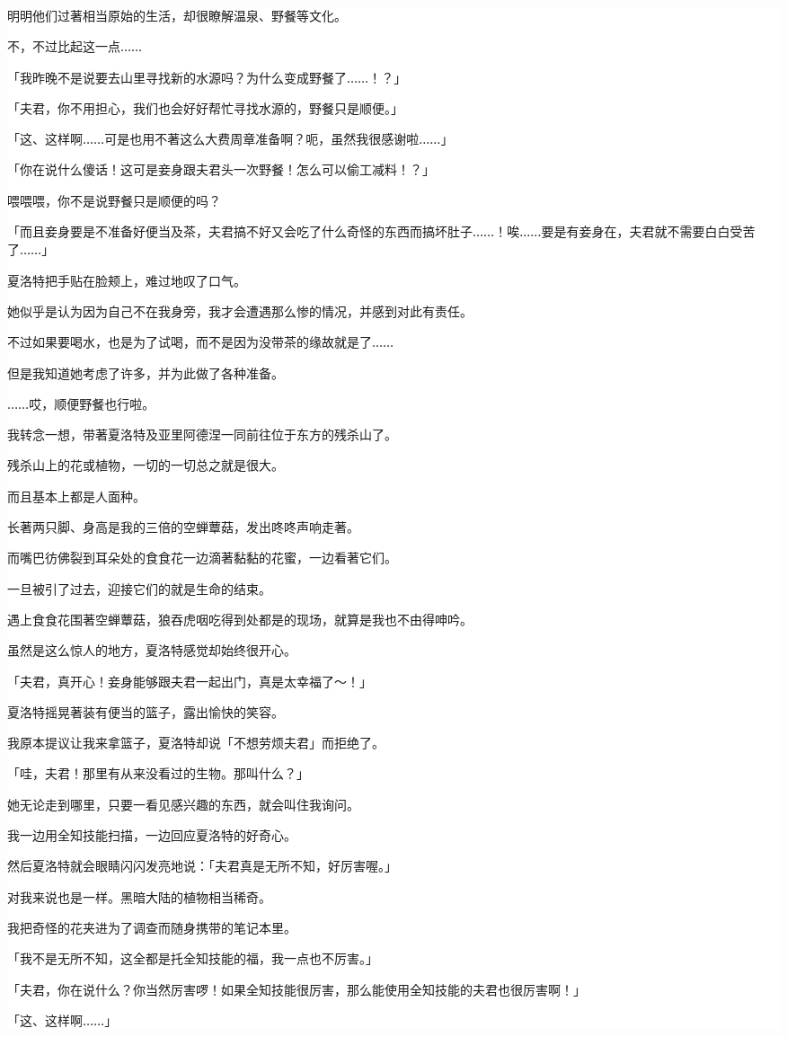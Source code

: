 明明他们过著相当原始的生活，却很瞭解温泉、野餐等文化。

不，不过比起这一点……

「我昨晚不是说要去山里寻找新的水源吗？为什么变成野餐了……！？」

「夫君，你不用担心，我们也会好好帮忙寻找水源的，野餐只是顺便。」

「这、这样啊……可是也用不著这么大费周章准备啊？呃，虽然我很感谢啦……」

「你在说什么傻话！这可是妾身跟夫君头一次野餐！怎么可以偷工减料！？」

喂喂喂，你不是说野餐只是顺便的吗？

「而且妾身要是不准备好便当及茶，夫君搞不好又会吃了什么奇怪的东西而搞坏肚子……！唉……要是有妾身在，夫君就不需要白白受苦了……」

夏洛特把手贴在脸颊上，难过地叹了口气。

她似乎是认为因为自己不在我身旁，我才会遭遇那么惨的情况，并感到对此有责任。

不过如果要喝水，也是为了试喝，而不是因为没带茶的缘故就是了……

但是我知道她考虑了许多，并为此做了各种准备。

……哎，顺便野餐也行啦。

我转念一想，带著夏洛特及亚里阿德涅一同前往位于东方的残杀山了。

残杀山上的花或植物，一切的一切总之就是很大。

而且基本上都是人面种。

长著两只脚、身高是我的三倍的空蝉蕈菇，发出咚咚声响走著。

而嘴巴彷佛裂到耳朵处的食食花一边滴著黏黏的花蜜，一边看著它们。

一旦被引了过去，迎接它们的就是生命的结束。

遇上食食花围著空蝉蕈菇，狼吞虎咽吃得到处都是的现场，就算是我也不由得呻吟。

虽然是这么惊人的地方，夏洛特感觉却始终很开心。

「夫君，真开心！妾身能够跟夫君一起出门，真是太幸福了～！」

夏洛特摇晃著装有便当的篮子，露出愉快的笑容。

我原本提议让我来拿篮子，夏洛特却说「不想劳烦夫君」而拒绝了。

「哇，夫君！那里有从来没看过的生物。那叫什么？」

她无论走到哪里，只要一看见感兴趣的东西，就会叫住我询问。

我一边用全知技能扫描，一边回应夏洛特的好奇心。

然后夏洛特就会眼睛闪闪发亮地说：「夫君真是无所不知，好厉害喔。」

对我来说也是一样。黑暗大陆的植物相当稀奇。

我把奇怪的花夹进为了调查而随身携带的笔记本里。

「我不是无所不知，这全都是托全知技能的福，我一点也不厉害。」

「夫君，你在说什么？你当然厉害啰！如果全知技能很厉害，那么能使用全知技能的夫君也很厉害啊！」

「这、这样啊……」
